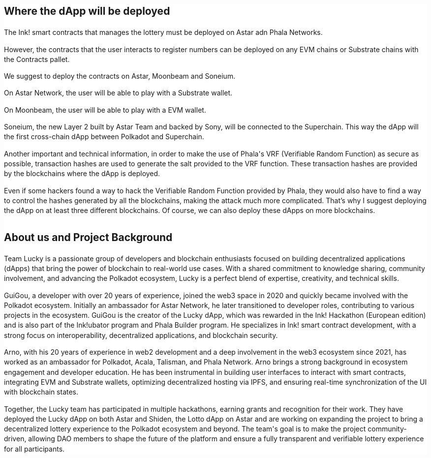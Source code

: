 
## Where the dApp will be deployed

The Ink! smart contracts that manages the lottery must be deployed on Astar adn Phala Networks.

However, the contracts that the user interacts to register numbers can be deployed on any EVM chains or Substrate chains with the Contracts pallet.

We suggest to deploy the contracts on Astar, Moonbeam and Soneium.

On Astar Network, the user will be able to play with a Substrate wallet.

On Moonbeam, the user will be able to play with a EVM wallet.

Soneium, the new Layer 2 built by Astar Team and backed by Sony, will be connected to the Superchain. This way the dApp will the first cross-chain dApp between Polkadot and Superchain.

Another important and technical information, in order to make the use of Phala's VRF (Verifiable Random Function) as secure as possible, transaction hashes are used to generate the salt provided to the VRF function.
These transaction hashes are provided by the blockchains where the dApp is deployed.

Even if some hackers found a way to hack the Verifiable Random Function provided by Phala, they would also have to find a way to control the hashes generated by all the blockchains, making the attack much more complicated.
That’s why I suggest deploying the dApp on at least three different blockchains. Of course, we can also deploy these dApps on more blockchains.


## About us and Project Background

Team Lucky is a passionate group of developers and blockchain enthusiasts focused on building decentralized applications (dApps) that bring the power of blockchain to real-world use cases. With a shared commitment to knowledge sharing, community involvement, and advancing the Polkadot ecosystem, Lucky is a perfect blend of expertise, creativity, and technical skills.

GuiGou, a developer with over 20 years of experience, joined the web3 space in 2020 and quickly became involved with the Polkadot ecosystem. Initially an ambassador for Astar Network, he later transitioned to developer roles, contributing to various projects in the ecosystem. GuiGou is the creator of the Lucky dApp, which was rewarded in the Ink! Hackathon (European edition) and is also part of the Ink!ubator program and Phala Builder program. He specializes in Ink! smart contract development, with a strong focus on interoperability, decentralized applications, and blockchain security.

Arno, with his 20 years of experience in web2 development and a deep involvement in the web3 ecosystem since 2021, has worked as an ambassador for Polkadot, Acala, Talisman, and Phala Network. Arno brings a strong background in ecosystem engagement and developer education. He has been instrumental in building user interfaces to interact with smart contracts, integrating EVM and Substrate wallets, optimizing decentralized hosting via IPFS, and ensuring real-time synchronization of the UI with blockchain states.

Together, the Lucky team has participated in multiple hackathons, earning grants and recognition for their work. They have deployed the Lucky dApp on both Astar and Shiden, the Lotto dApp on Astar and are working on expanding the project to bring a decentralized lottery experience to the Polkadot ecosystem and beyond. The team's goal is to make the project community-driven, allowing DAO members to shape the future of the platform and ensure a fully transparent and verifiable lottery experience for all participants.

